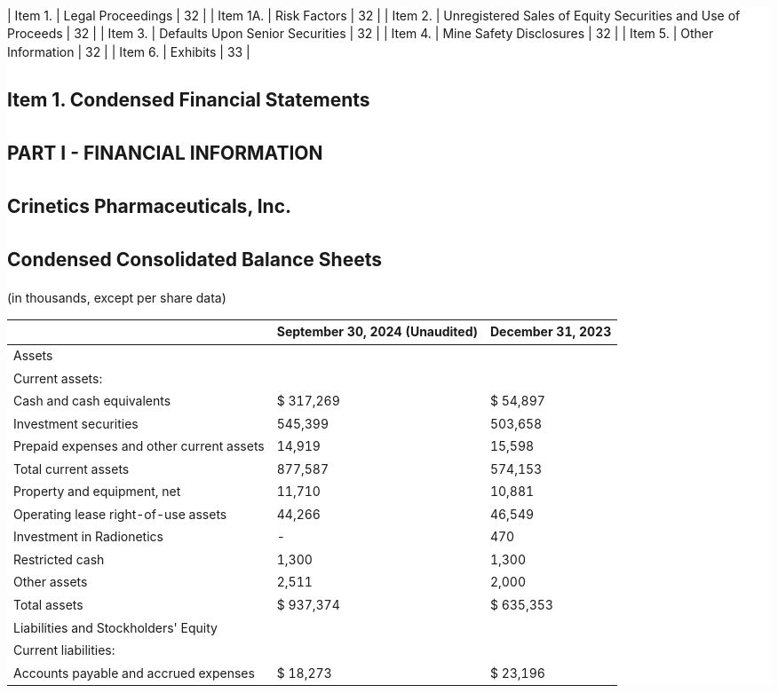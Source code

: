| Item 1.                        | Legal Proceedings                                                                                                                       | 32                             |
| Item 1A.                       | Risk Factors                                                                                                                            | 32                             |
| Item 2.                        | Unregistered Sales of Equity Securities and Use of Proceeds                                                                             | 32                             |
| Item 3.                        | Defaults Upon Senior Securities                                                                                                         | 32                             |
| Item 4.                        | Mine Safety Disclosures                                                                                                                 | 32                             |
| Item 5.                        | Other Information                                                                                                                       | 32                             |
| Item 6.                        | Exhibits                                                                                                                                | 33                             |

## Item 1. Condensed Financial Statements

## PART I - FINANCIAL INFORMATION

## Crinetics Pharmaceuticals, Inc.

## Condensed Consolidated Balance Sheets

(in thousands, except per share data)

|                                                                                                                                                                                                  | September 30, 2024 (Unaudited)   | December 31, 2023   |
|--------------------------------------------------------------------------------------------------------------------------------------------------------------------------------------------------|----------------------------------|---------------------|
| Assets                                                                                                                                                                                           |                                  |                     |
| Current assets:                                                                                                                                                                                  |                                  |                     |
| Cash and cash equivalents                                                                                                                                                                        | $ 317,269                        | $ 54,897            |
| Investment securities                                                                                                                                                                            | 545,399                          | 503,658             |
| Prepaid expenses and other current assets                                                                                                                                                        | 14,919                           | 15,598              |
| Total current assets                                                                                                                                                                             | 877,587                          | 574,153             |
| Property and equipment, net                                                                                                                                                                      | 11,710                           | 10,881              |
| Operating lease right-of-use assets                                                                                                                                                              | 44,266                           | 46,549              |
| Investment in Radionetics                                                                                                                                                                        | -                                | 470                 |
| Restricted cash                                                                                                                                                                                  | 1,300                            | 1,300               |
| Other assets                                                                                                                                                                                     | 2,511                            | 2,000               |
| Total assets                                                                                                                                                                                     | $ 937,374                        | $ 635,353           |
| Liabilities and Stockholders' Equity                                                                                                                                                             |                                  |                     |
| Current liabilities:                                                                                                                                                                             |                                  |                     |
| Accounts payable and accrued expenses                                                                                                                                                            | $ 18,273                         | $ 23,196            |